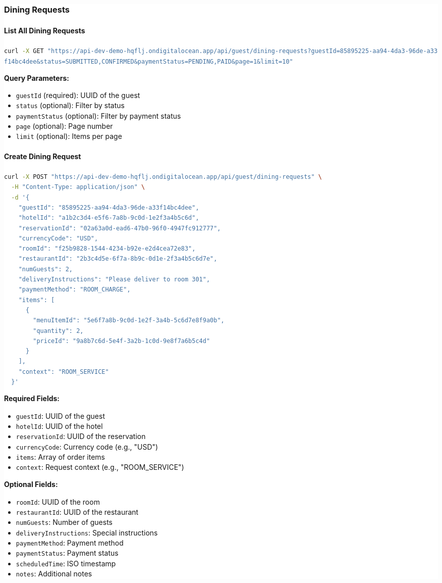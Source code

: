 ### Dining Requests

#### List All Dining Requests
```bash
curl -X GET "https://api-dev-demo-hqflj.ondigitalocean.app/api/guest/dining-requests?guestId=85895225-aa94-4da3-96de-a33f14bc4dee&status=SUBMITTED,CONFIRMED&paymentStatus=PENDING,PAID&page=1&limit=10"
```

**Query Parameters:**
- `guestId` (required): UUID of the guest
- `status` (optional): Filter by status
- `paymentStatus` (optional): Filter by payment status
- `page` (optional): Page number
- `limit` (optional): Items per page

#### Create Dining Request
```bash
curl -X POST "https://api-dev-demo-hqflj.ondigitalocean.app/api/guest/dining-requests" \
  -H "Content-Type: application/json" \
  -d '{
    "guestId": "85895225-aa94-4da3-96de-a33f14bc4dee",
    "hotelId": "a1b2c3d4-e5f6-7a8b-9c0d-1e2f3a4b5c6d",
    "reservationId": "02a63a0d-ead6-47b0-96f0-4947fc912777",
    "currencyCode": "USD",
    "roomId": "f25b9828-1544-4234-b92e-e2d4cea72e83",
    "restaurantId": "2b3c4d5e-6f7a-8b9c-0d1e-2f3a4b5c6d7e",
    "numGuests": 2,
    "deliveryInstructions": "Please deliver to room 301",
    "paymentMethod": "ROOM_CHARGE",
    "items": [
      {
        "menuItemId": "5e6f7a8b-9c0d-1e2f-3a4b-5c6d7e8f9a0b",
        "quantity": 2,
        "priceId": "9a8b7c6d-5e4f-3a2b-1c0d-9e8f7a6b5c4d"
      }
    ],
    "context": "ROOM_SERVICE"
  }'
```

**Required Fields:**
- `guestId`: UUID of the guest
- `hotelId`: UUID of the hotel
- `reservationId`: UUID of the reservation
- `currencyCode`: Currency code (e.g., "USD")
- `items`: Array of order items
- `context`: Request context (e.g., "ROOM_SERVICE")

**Optional Fields:**
- `roomId`: UUID of the room
- `restaurantId`: UUID of the restaurant
- `numGuests`: Number of guests
- `deliveryInstructions`: Special instructions
- `paymentMethod`: Payment method
- `paymentStatus`: Payment status
- `scheduledTime`: ISO timestamp
- `notes`: Additional notes
